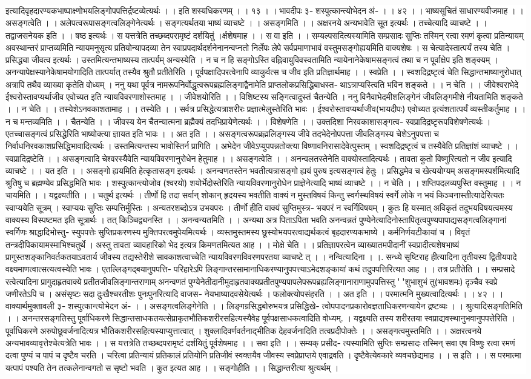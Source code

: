 इत्यादिवृहदारण्यकभाष्पाक्ष्णोभयलिङ्गोपपत्तिर्द्रष्टव्येत्यर्थः । । इति शस्यधिकरणम् । । १३ । ।
भावदीपः
३- शस्पुत्कान्त्योभेदन अं- । । ४२ । । भाष्यसूचितं साधारण्यवीजमाह । । असङ्गत्वेति । ।
अलेपत्वरूपासङ्गत्वलिङ्गेनेत्यर्थः । सङ्गत्यर्थतया भाष्यं व्याचष्टे । । असङ्गमिति । । अक्षरनये
अन्यभावेति सूत इत्यर्थः । तच्चेत्यादि व्याचष्टे । । तद्वाजसनेयक इति । । षष्ठ इत्यर्थः । स
यत्तत्रेति तच्छब्दपरामृष्टं दर्शयितुं ।र्क्षशेषमाह । । स वा इति । । सम्यल्पसदित्यस्यामिति
सम्प्रसादः सुप्तिः तस्मिन् रत्वा रमणं कृत्वा प्रतिन्यायम् अवस्थान्तरं प्राप्तव्यमिति न्यायमनुसृत्य
प्रतियोन्यापदव्या तेन स्वाप्रपदार्थदर्शनेनानन्वप्नतो निर्लेपः लेपे सर्वप्रमाणाभावं
वस्तुमसङ्गोह्ययमिति वाक्यशेषः । स चेत्यादेस्तात्पर्यं तस्य चेति । प्रसिद्ध्या जीवत्व इत्यर्थः ।
उस्तमित्यन्तभाष्यस्य तात्पर्यम् अन्यस्येति । न च न हि सङ्गोऽस्ति वह्निवायुविवस्वतामिति
न्यायेनानेकेषामसङ्गत्वं तथा च न पूर्वाक्षेप इति शङ्क्यम् । अनन्यापेक्षस्यानेकेषामयोगादिति
तात्पर्यात् तस्यैव श्रुतौ प्रतीतेरिति । पूर्वपक्षादिपरत्वेनापि व्याकुर्वत्स च जीव इति प्रतिज्ञार्थमाह
। । स्वप्रेति । । स्वशदिद्रष्टृत्वं चेति सिद्धान्तभाष्यानुरोधात् अत्रापि तथैव व्याख्या कृतेति
वोध्यम् । ननु यथा पूर्वत्र नामरूपनिर्वोद्धृत्वरूपब्रह्मलिङ्गाद्वैनामेति प्राप्तलोकप्रसिद्धिबाधस्त-
थाऽत्राप्यस्त्विति भविन शङ्कते । । न चेति । । जीवेश्वराभेदे ईश्वरोस्तावप्यर्थाजीव एवोच्यत
इति न्यायविवरणाशोस्तमाह । । जीवेशयोरिति । । विशिष्टस्य सङ्गित्वादुस्तं चैतन्येति । ननु
विनैवाभेदमीशलिङ्गेनं जीवलिङ्गमीशे नीयतामिति शङ्कते । । न चेति । । तस्येशेऽनवकाशतामाह
। । तस्येति । । सर्वत्र प्रसिद्धेत्यत्राशरीरः प्रज्ञात्मेलुस्तेरिति भावः । ईश्वरोस्तावप्यर्थाजीव(भायदीपः)
एवोच्यत इत्यंशतात्पर्यं व्यस्तीकर्तुमाह । । न च मन्तव्यमिति । । चैतन्येति । । जीवस्य येन
चैतन्यात्मना ब्रह्मैक्यं तदभिप्रायेणेत्यर्थः । । विशेषणेति । । उक्तदिशा निरवकाशासङ्गत्व-
स्वप्रादिद्रष्टृरूपविशेषणेत्यर्थः । एतच्चासङ्गत्वं प्रसिद्धेरिति भाष्योक्त्या ज्ञायत इति भावः । । अत
इति । । असङ्गत्वरूपब्रह्मलिङ्गस्य जीवे तदभेदेनोपपत्ता जीवलिङ्गस्य चेशेऽनुपपत्ता च
निर्वाधनिरवकाशप्रसिद्धिभावादित्यर्थः । उस्तमित्यन्तस्य भावोस्तिर्न प्रागिति । अभेदेन
जीवेऽप्युपपन्नतोक्त्या विष्णावनिरासादेवेत्पुस्तम् । स्वशदिद्रष्टृत्वं च तस्यैवेति प्रतिज्ञांशं व्याचष्टे
। । स्वप्रादिद्रष्टेति । । असङ्गत्वादि चेश्वरस्यैवेति न्यायविवरणानुरोधेन हेतुमाह । । असङ्गत्वेति । ।
अनन्वलतस्तेनेति वाक्योस्तादित्यर्थः । तावता कुतो विष्णुरित्यतो न जीव इत्यादि व्याचष्टे । ।
यत इति । । असङ्गो ह्ययमिति हेत्कृतासङ्ग इत्यर्थः । अनन्वणतस्तेन भवतीत्यत्रासङ्गो ह्ययं पुरुष
इत्यसङ्गत्वं हेतुः । प्रसिद्धमेव च खेत्ययोग्यम् असङ्गमस्पर्शमित्यादि श्रुतिषु च ब्रह्मण्येव
प्रसिद्धमिति भावः । शस्पुत्कान्त्योजोव (श्वरयो) शयोर्भेदोस्तेरिति न्यायविवरणानुरोधेन
प्राज्ञेनेत्यादि भाष्यं व्याचष्टे । । न चेति । । शप्तिपदलव्यपुस्ति वस्तुमाह । । न चायमिति । ।
यद्वक्ष्यतीति । । चतुर्थ इत्यर्थः । तीर्णो हि तदा सर्वान् शोकान् हृदयस्य भवतीति वाक्यं न
मुस्तविषयं किन्तु स्वर्गस्थविषयं स्वर्गे लोके न भयं किञ्चनास्तीत्यादेरित्यतः स्वाप्ययेति सूत्रम् ।
स्वाप्ययः सुप्तिः सम्पत्तिर्मुस्तिः । अन्यतरशब्दोऽत्र उभयपरः । तीर्णो हीति वाक्यं सुप्तिमुस्त्र-
भयपरं न स्वर्गिविषयम् । कुतः हि यस्मात् अविकृतं तदुभयविषयत्वमस्य वाक्यस्य विस्पष्टमत
इति सूत्रार्थः । तत् किञ्चिद्व्यनस्ति । । अनन्वन्यतमिति । । अन्यथा अत्र पिताऽपिता भवति
अनन्वन्नतं पुण्येनेत्यादिनोस्तापितृत्वपुण्यपापाद्यसङ्गत्वलिङ्गानां स्वर्गिणः श्राद्धादिभोस्तु-
स्युपपत्तेः सुप्तिप्रकरणस्य मुक्तिपरत्वमुपेयमित्यर्थः । व्यस्तमुस्तमस्य छूस्योभयपरत्वाद्यर्थकत्वं
बृहदारण्यकभाष्ये । कर्मनिर्णयटीकायां च । विवृतं तन्त्रदीपिकायामस्माभिश्चतुर्थे । अस्तु
तावता व्यावहारिको भेद इत्यत्र किमणतमित्यत आह । । मोक्षे चेति । । प्रतिज्ञापरत्वेन
व्याख्यातमपीदानीं स्वप्रादीत्यशेषभाष्यं प्रागुस्तशङ्कानिवर्तकतयाऽवतार्य जीवस्य तद्यस्तेरीशे
सावकाशत्वाच्चेति न्यायविवरणविवरणपरतया व्याचष्टे त् । । नन्वित्यादिना । ।. सन्ध्ये सृष्टिराह
हीत्यादिना तृतीयस्य द्वितीयपादे वक्ष्यमाणत्वात्सत्यत्वस्येति भावः । एतल्लिङ्गद्बयानुपपत्ति-
परिहारेऽपि लिङ्गान्तरसामानाधिकरण्यानुपपत्त्याऽभेदशङ्कायां कथं तदुपपत्तिरित्यत आह । । तत्र
प्रतीतेति । । सम्प्रसादे रत्वेत्यादिना प्रागुदाहृतवाक्ये प्रतीतजीवलिङ्गान्तराणाम् अनन्वणतं
पुण्येनेतीदानीमुदाहृतवाक्यप्रतीतपुण्यपापलेपरूपब्रह्यलिङ्गानाराणामुपपत्तिस्तु ' 'शुभाशुभं तु(भावशमः)
दृञ्चैव स्वप्रे जणीरतेऽपि च । असंसृष्टः सदा दुःखैश्चरतीशः पुनःपुनरित्यादि वाजस-
नेयभाष्यादवसेयेत्यर्थः । फलोक्त्योपसंहरति । । अत इति । । परमात्मनि मुख्यत्वादित्यर्थः । । ४२ । ।
वाक्यार्थमुक्तावली
३- शस्पुत्कान्त्योभेदन अं- । । असङ्गत्वलिङ्गेनेति । । लिङ्गग्रसिद्धबोरुभयत्र प्रसिद्धिखे-
त्वोपपादनप्रकारोवज्ञताधिकरणन्यायेन द्रष्टव्यः । । श्रुत्यादिसङ्गतिमिति । । अनन्तरसङ्गतिस्तु
पूर्वाधिकरणे सिद्धान्तसाधकतयत्सेप्राकृतभौतिकशरीरसहित्यस्यैवेह पूर्वपक्षसाधकत्वादिति
वोध्यम्. । यद्वक्ष्यति तस्य शरीरतया स्वप्राद्यवस्थानुभवानुपपत्तेरिति । पूर्वाधिकरणे
अरुपोछूवर्जनादित्यत्र भौतिकशरीरसहित्यस्याप्युत्तात्वात् । शुक्लादिवर्णवर्तनाद्भीतिक
देहवर्जनादिति तत्वप्रदीपोक्तेः । । असङ्गत्वमुस्तमिति । । अक्षरत्वनये अन्यभावव्यावृत्तेश्चेत्यत्रेति
भावः । । स यत्तत्रेति तच्छब्दपरामृष्टं दर्शयितुं पूर्वशेषमाह । । सवा इति । । सम्यक् प्रसीद-
त्यस्यामिति सुप्तिः सम्प्रसादः तस्मिन् सवा एष विष्णुः रत्वा रमणं दत्वा पुण्यं च पापं च दृष्टैव
चरति । चरित्वा प्रतिन्यायं प्रतिकालं प्रतियोनि प्रतिजीवं स्वक्तयैव जीवस्य स्वप्रेप्राप्तये
एवाद्रवति । दृष्टैवेत्येवकारे व्यवचछेद्यमाह । । स इति । । स परमात्मा यत्पापं पश्यति तेन
तत्कलेनान्वगतो स सृष्टो भवति । कुत इत्यत आह । । सङ्गोहीति । । सिद्धान्तरीत्या श्रुत्यर्थम् ।